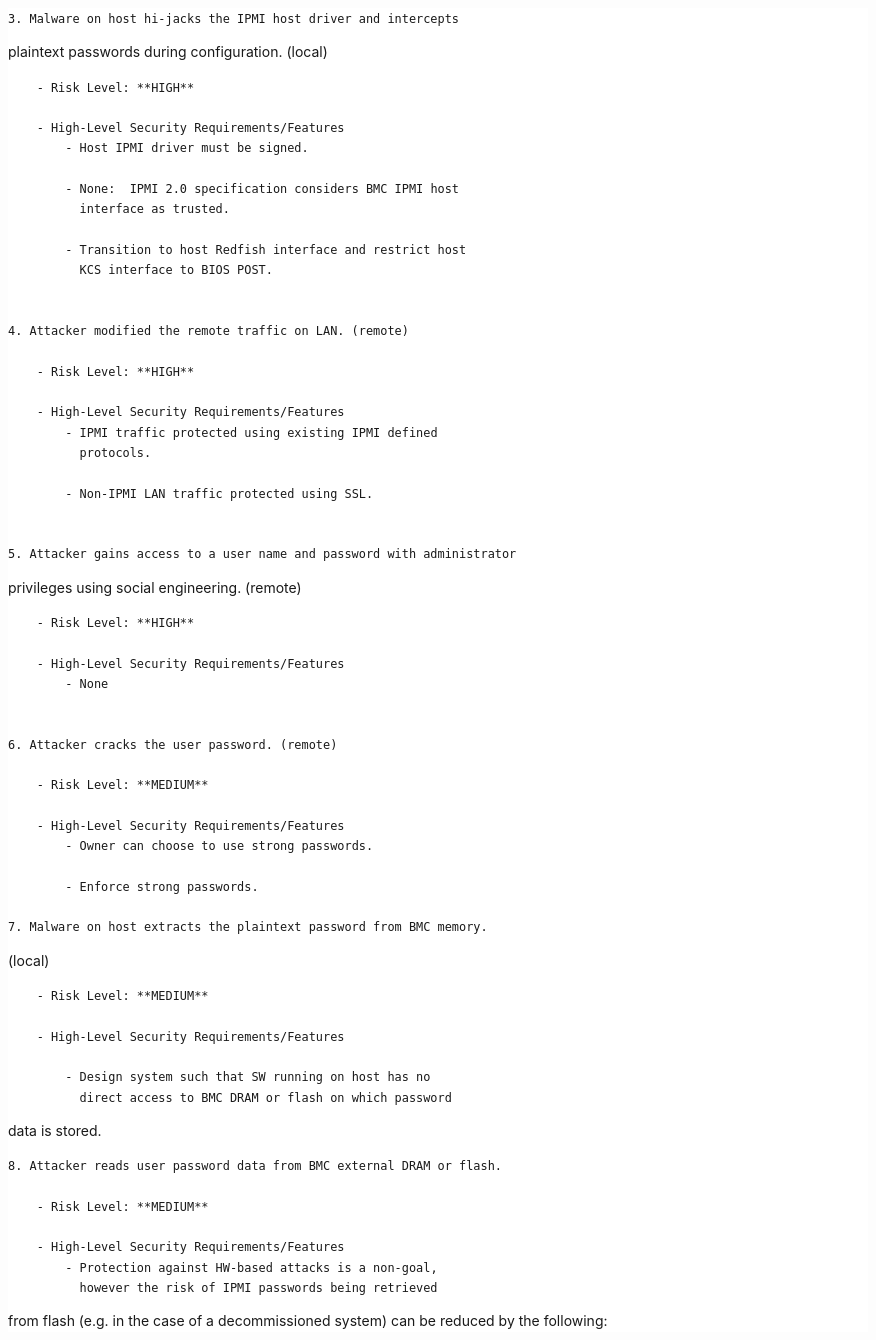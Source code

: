 
	3. Malware on host hi-jacks the IPMI host driver and intercepts
plaintext passwords during configuration. (local)
 
		- Risk Level: **HIGH**

		- High-Level Security Requirements/Features
			- Host IPMI driver must be signed.
 
			- None:  IPMI 2.0 specification considers BMC IPMI host
			  interface as trusted.

			- Transition to host Redfish interface and restrict host
			  KCS interface to BIOS POST.


	4. Attacker modified the remote traffic on LAN. (remote)
 
		- Risk Level: **HIGH**

		- High-Level Security Requirements/Features
			- IPMI traffic protected using existing IPMI defined
			  protocols.

			- Non-IPMI LAN traffic protected using SSL.


	5. Attacker gains access to a user name and password with administrator
privileges using social engineering. (remote)
 
		- Risk Level: **HIGH**

		- High-Level Security Requirements/Features
			- None
			

	6. Attacker cracks the user password. (remote)
 
		- Risk Level: **MEDIUM**

		- High-Level Security Requirements/Features
			- Owner can choose to use strong passwords.
 
			- Enforce strong passwords.

	7. Malware on host extracts the plaintext password from BMC memory.
(local)
 
		- Risk Level: **MEDIUM**

		- High-Level Security Requirements/Features

			- Design system such that SW running on host has no
			  direct access to BMC DRAM or flash on which password
data is stored.

	8. Attacker reads user password data from BMC external DRAM or flash. 
 
		- Risk Level: **MEDIUM**

		- High-Level Security Requirements/Features
			- Protection against HW-based attacks is a non-goal,
			  however the risk of IPMI passwords being retrieved
from flash (e.g. in the case of a decommissioned system) can be reduced by the
following:
